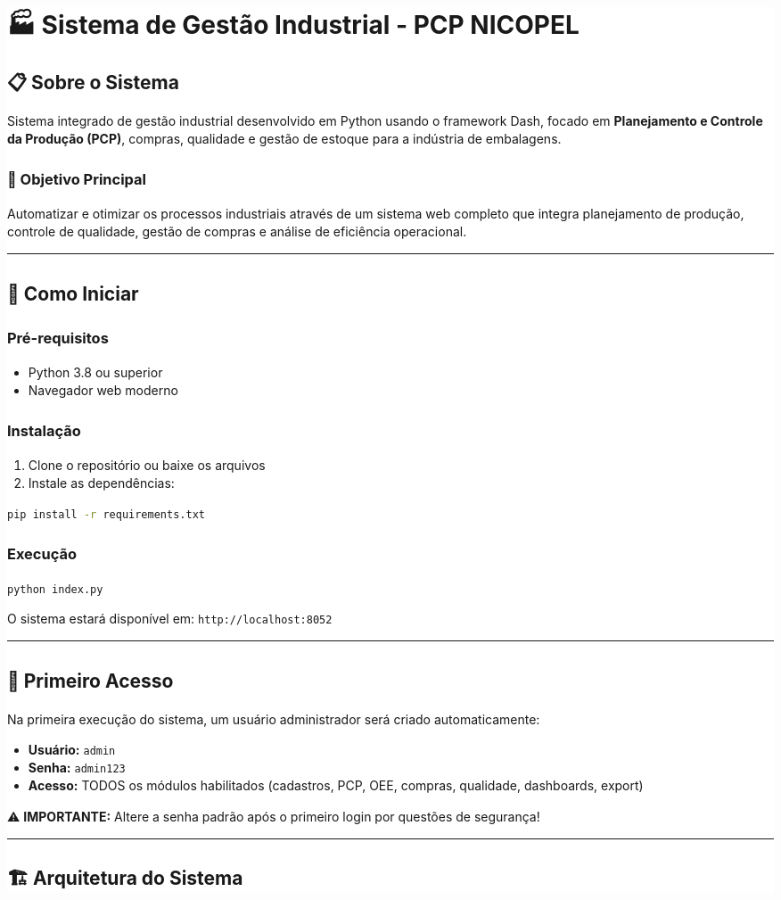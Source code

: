 # 🏭 Sistema de Gestão Industrial - PCP NICOPEL

## 📋 Sobre o Sistema

Sistema integrado de gestão industrial desenvolvido em Python usando o framework Dash, focado em **Planejamento e Controle da Produção (PCP)**, compras, qualidade e gestão de estoque para a indústria de embalagens.

### 🎯 Objetivo Principal
Automatizar e otimizar os processos industriais através de um sistema web completo que integra planejamento de produção, controle de qualidade, gestão de compras e análise de eficiência operacional.

---

## 🚀 Como Iniciar

### Pré-requisitos
- Python 3.8 ou superior
- Navegador web moderno

### Instalação
1. Clone o repositório ou baixe os arquivos
2. Instale as dependências:
```bash
pip install -r requirements.txt
```

### Execução
```bash
python index.py
```

O sistema estará disponível em: `http://localhost:8052`

---

## 🔐 Primeiro Acesso

Na primeira execução do sistema, um usuário administrador será criado automaticamente:

- **Usuário:** `admin`
- **Senha:** `admin123`
- **Acesso:** TODOS os módulos habilitados (cadastros, PCP, OEE, compras, qualidade, dashboards, export)

⚠️ **IMPORTANTE:** Altere a senha padrão após o primeiro login por questões de segurança!

---

## 🏗️ Arquitetura do Sistema
